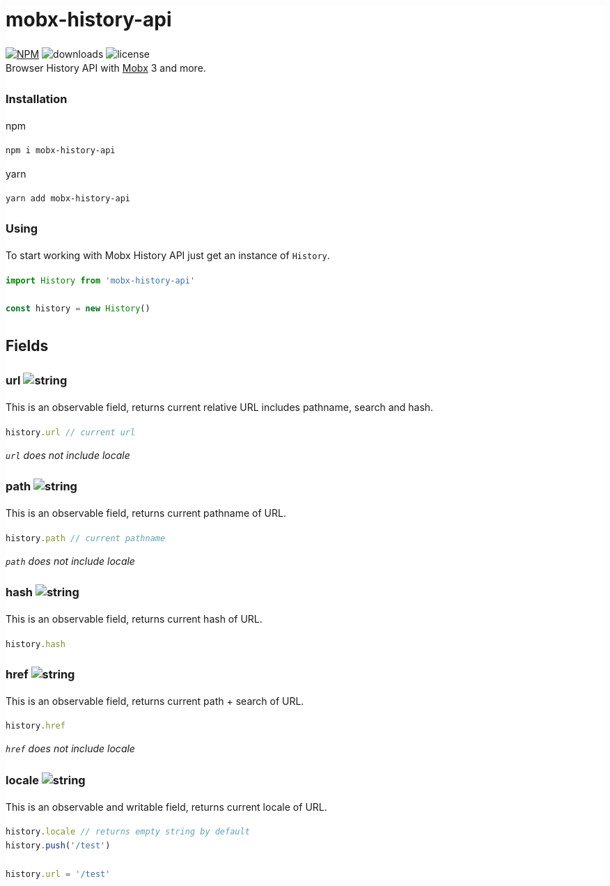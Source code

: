 # mobx-history-api
[![NPM](https://img.shields.io/npm/v/mobx-history-api.svg)](https://www.npmjs.com/package/mobx-history-api)
![downloads](https://img.shields.io/npm/dm/mobx-history-api.svg)
![license](https://img.shields.io/npm/l/mobx-history-api)  
Browser History API with [Mobx](https://mobx.js.org/README.html) 3 and more.
### Installation
npm
```bash
npm i mobx-history-api
```
yarn
```bash
yarn add mobx-history-api
```
### Using
To start working with Mobx History API just get an instance of `History`.
```javascript
import History from 'mobx-history-api'

const history = new History()
```
## Fields
### url ![string](https://img.shields.io/badge/-string-green)
This is an observable field, returns current relative URL includes pathname, search and hash.  
```javascript
history.url // current url
```
*`url` does not include locale*
### path ![string](https://img.shields.io/badge/-string-green)
This is an observable field, returns current pathname of URL.  
```javascript
history.path // current pathname
``` 
*`path` does not include locale*
### hash ![string](https://img.shields.io/badge/-string-green)
This is an observable field, returns current hash of URL.  
```javascript
history.hash
```  
### href ![string](https://img.shields.io/badge/-string-green)
This is an observable field, returns current path + search of URL.
```javascript
history.href
```
*`href` does not include locale*
### locale ![string](https://img.shields.io/badge/-string-green)
This is an observable and writable field, returns current locale of URL.
```javascript
history.locale // returns empty string by default
history.push('/test')

history.url = '/test'
```